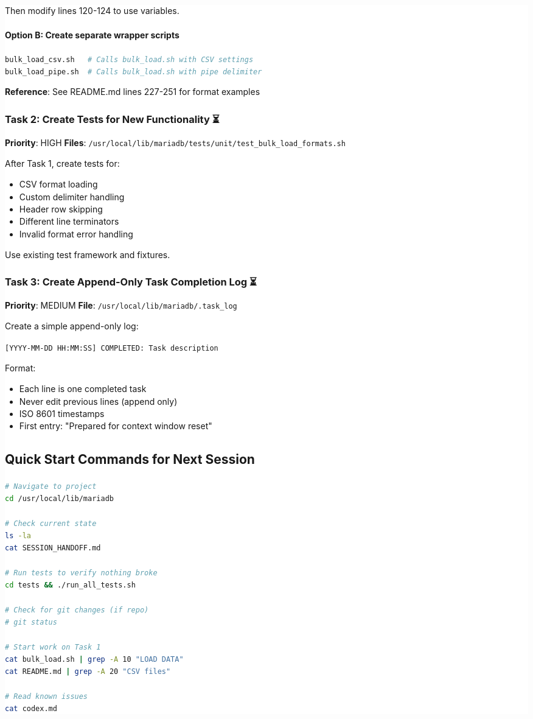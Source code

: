Then modify lines 120-124 to use variables.

#### Option B: Create separate wrapper scripts
```bash
bulk_load_csv.sh   # Calls bulk_load.sh with CSV settings
bulk_load_pipe.sh  # Calls bulk_load.sh with pipe delimiter
```

**Reference**: See README.md lines 227-251 for format examples

### Task 2: Create Tests for New Functionality ⏳
**Priority**: HIGH
**Files**: `/usr/local/lib/mariadb/tests/unit/test_bulk_load_formats.sh`

After Task 1, create tests for:
- CSV format loading
- Custom delimiter handling
- Header row skipping
- Different line terminators
- Invalid format error handling

Use existing test framework and fixtures.

### Task 3: Create Append-Only Task Completion Log ⏳
**Priority**: MEDIUM
**File**: `/usr/local/lib/mariadb/.task_log`

Create a simple append-only log:
```
[YYYY-MM-DD HH:MM:SS] COMPLETED: Task description
```

Format:
- Each line is one completed task
- Never edit previous lines (append only)
- ISO 8601 timestamps
- First entry: "Prepared for context window reset"

## Quick Start Commands for Next Session

```bash
# Navigate to project
cd /usr/local/lib/mariadb

# Check current state
ls -la
cat SESSION_HANDOFF.md

# Run tests to verify nothing broke
cd tests && ./run_all_tests.sh

# Check for git changes (if repo)
# git status

# Start work on Task 1
cat bulk_load.sh | grep -A 10 "LOAD DATA"
cat README.md | grep -A 20 "CSV files"

# Read known issues
cat codex.md
```
